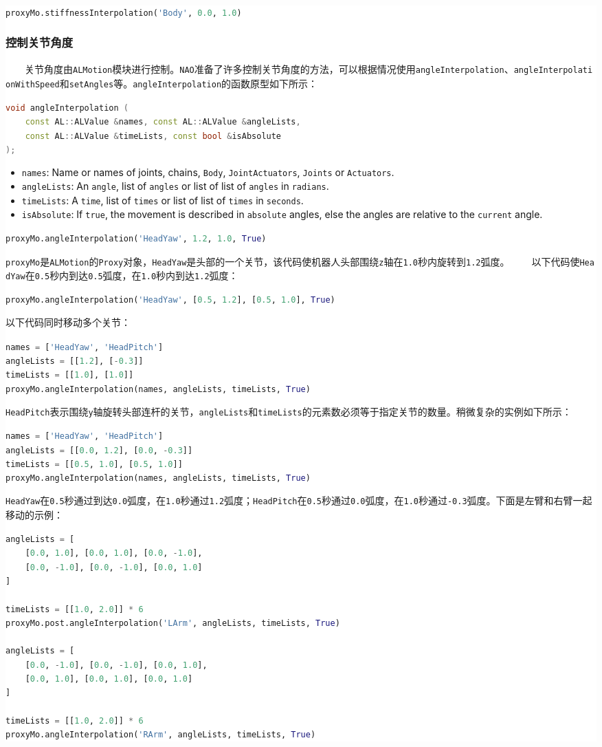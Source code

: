 ``` python
proxyMo.stiffnessInterpolation('Body', 0.0, 1.0)
```

### 控制关节角度

&emsp;&emsp;关节角度由`ALMotion`模块进行控制。`NAO`准备了许多控制关节角度的方法，可以根据情况使用`angleInterpolation`、`angleInterpolationWithSpeed`和`setAngles`等。`angleInterpolation`的函数原型如下所示：

``` cpp
void angleInterpolation (
    const AL::ALValue &names, const AL::ALValue &angleLists,
    const AL::ALValue &timeLists, const bool &isAbsolute
);
```

- `names`: Name or names of joints, chains, `Body`, `JointActuators`, `Joints` or `Actuators`.
- `angleLists`: An `angle`, list of `angles` or list of list of `angles` in `radians`.
- `timeLists`: A `time`, list of `times` or list of list of `times` in `seconds`.
- `isAbsolute`: If `true`, the movement is described in `absolute` angles, else the angles are relative to the `current` angle.

``` python
proxyMo.angleInterpolation('HeadYaw', 1.2, 1.0, True)
```

`proxyMo`是`ALMotion`的`Proxy`对象，`HeadYaw`是头部的一个关节，该代码使机器人头部围绕`z`轴在`1.0`秒内旋转到`1.2`弧度。
&emsp;&emsp;以下代码使`HeadYaw`在`0.5`秒内到达`0.5`弧度，在`1.0`秒内到达`1.2`弧度：

``` python
proxyMo.angleInterpolation('HeadYaw', [0.5, 1.2], [0.5, 1.0], True)
```

以下代码同时移动多个关节：

``` python
names = ['HeadYaw', 'HeadPitch']
angleLists = [[1.2], [-0.3]]
timeLists = [[1.0], [1.0]]
proxyMo.angleInterpolation(names, angleLists, timeLists, True)
```

`HeadPitch`表示围绕`y`轴旋转头部连杆的关节，`angleLists`和`timeLists`的元素数必须等于指定关节的数量。稍微复杂的实例如下所示：

``` python
names = ['HeadYaw', 'HeadPitch']
angleLists = [[0.0, 1.2], [0.0, -0.3]]
timeLists = [[0.5, 1.0], [0.5, 1.0]]
proxyMo.angleInterpolation(names, angleLists, timeLists, True)
```

`HeadYaw`在`0.5`秒通过到达`0.0`弧度，在`1.0`秒通过`1.2`弧度；`HeadPitch`在`0.5`秒通过`0.0`弧度，在`1.0`秒通过`-0.3`弧度。下面是左臂和右臂一起移动的示例：

``` python
angleLists = [
    [0.0, 1.0], [0.0, 1.0], [0.0, -1.0],
    [0.0, -1.0], [0.0, -1.0], [0.0, 1.0]
]

timeLists = [[1.0, 2.0]] * 6
proxyMo.post.angleInterpolation('LArm', angleLists, timeLists, True)
​
angleLists = [
    [0.0, -1.0], [0.0, -1.0], [0.0, 1.0],
    [0.0, 1.0], [0.0, 1.0], [0.0, 1.0]
]

timeLists = [[1.0, 2.0]] * 6
proxyMo.angleInterpolation('RArm', angleLists, timeLists, True)
```
